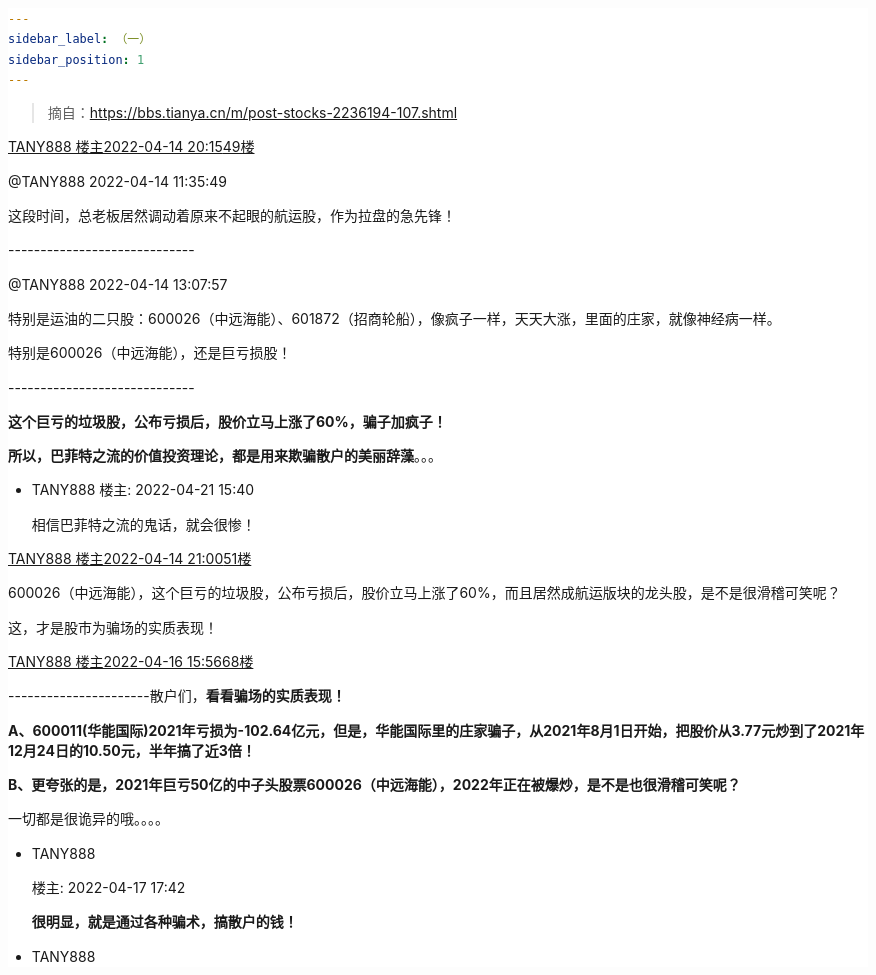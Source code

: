 ```yaml
---
sidebar_label: （一）
sidebar_position: 1
---
```


> 摘自：https://bbs.tianya.cn/m/post-stocks-2236194-107.shtml


[TANY888 楼主2022-04-14 20:15](https://www.tianya.cn/m/home.jsp?uid=134303173)[49楼](https://bbs.tianya.cn/m/post_floor.jsp?item=stocks&id=2236194&position=49)

@TANY888 2022-04-14 11:35:49

这段时间，总老板居然调动着原来不起眼的航运股，作为拉盘的急先锋！

\-----------------------------

@TANY888 2022-04-14 13:07:57

特别是运油的二只股：600026（中远海能）、601872（招商轮船），像疯子一样，天天大涨，里面的庄家，就像神经病一样。

特别是600026（中远海能），还是巨亏损股！



\-----------------------------

**这个巨亏的垃圾股，公布亏损后，股价立马上涨了60%，骗子加疯子！**

**所以，巴菲特之流的价值投资理论，都是用来欺骗散户的美丽辞藻**。。。

- TANY888 楼主: 2022-04-21 15:40

  相信巴菲特之流的鬼话，就会很惨！

[TANY888 楼主2022-04-14 21:00](https://www.tianya.cn/m/home.jsp?uid=134303173)[51楼](https://bbs.tianya.cn/m/post_floor.jsp?item=stocks&id=2236194&position=51)

600026（中远海能），这个巨亏的垃圾股，公布亏损后，股价立马上涨了60%，而且居然成航运版块的龙头股，是不是很滑稽可笑呢？

这，才是股市为骗场的实质表现！


[TANY888 楼主2022-04-16 15:56](https://www.tianya.cn/m/home.jsp?uid=134303173)[68楼](https://bbs.tianya.cn/m/post_floor.jsp?item=stocks&id=2236194&position=68)

----------------------散户们，**看看骗场的实质表现！**

**A、600011(华能国际)2021年亏损为-102.64亿元，但是，华能国际里的庄家骗子，从2021年8月1日开始，把股价从3.77元炒到了2021年12月24日的10.50元，半年搞了近3倍！**

**B、更夸张的是，2021年巨亏50亿的中子头股票600026（中远海能），2022年正在被爆炒，是不是也很滑稽可笑呢？**

一切都是很诡异的哦。。。。

- TANY888 

  楼主: 2022-04-17 17:42

  **很明显，就是通过各种骗术，搞散户的钱！**

- TANY888 
